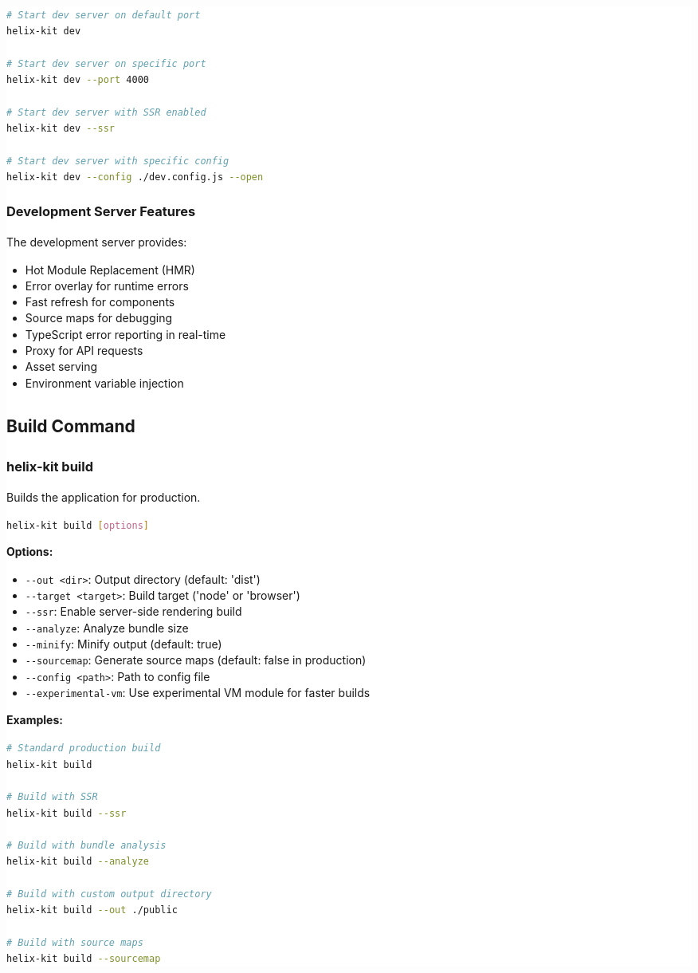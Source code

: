 ```bash
# Start dev server on default port
helix-kit dev

# Start dev server on specific port
helix-kit dev --port 4000

# Start dev server with SSR enabled
helix-kit dev --ssr

# Start dev server with specific config
helix-kit dev --config ./dev.config.js --open
```

### Development Server Features

The development server provides:

- Hot Module Replacement (HMR)
- Error overlay for runtime errors
- Fast refresh for components
- Source maps for debugging
- TypeScript error reporting in real-time
- Proxy for API requests
- Asset serving
- Environment variable injection

## Build Command

### helix-kit build

Builds the application for production.

```bash
helix-kit build [options]
```

**Options:**

- `--out <dir>`: Output directory (default: 'dist')
- `--target <target>`: Build target ('node' or 'browser')
- `--ssr`: Enable server-side rendering build
- `--analyze`: Analyze bundle size
- `--minify`: Minify output (default: true)
- `--sourcemap`: Generate source maps (default: false in production)
- `--config <path>`: Path to config file
- `--experimental-vm`: Use experimental VM module for faster builds

**Examples:**

```bash
# Standard production build
helix-kit build

# Build with SSR
helix-kit build --ssr

# Build with bundle analysis
helix-kit build --analyze

# Build with custom output directory
helix-kit build --out ./public

# Build with source maps
helix-kit build --sourcemap
```
